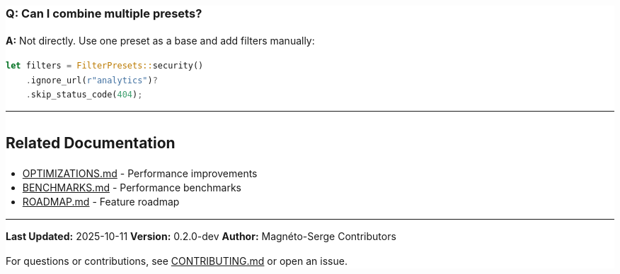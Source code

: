 
### Q: Can I combine multiple presets?

**A:** Not directly. Use one preset as a base and add filters manually:

```rust
let filters = FilterPresets::security()
    .ignore_url(r"analytics")?
    .skip_status_code(404);
```

---

## Related Documentation

- [OPTIMIZATIONS.md](OPTIMIZATIONS.md) - Performance improvements
- [BENCHMARKS.md](BENCHMARKS.md) - Performance benchmarks
- [ROADMAP.md](ROADMAP.md) - Feature roadmap

---

**Last Updated:** 2025-10-11
**Version:** 0.2.0-dev
**Author:** Magnéto-Serge Contributors

For questions or contributions, see [CONTRIBUTING.md](CONTRIBUTING.md) or open an issue.
